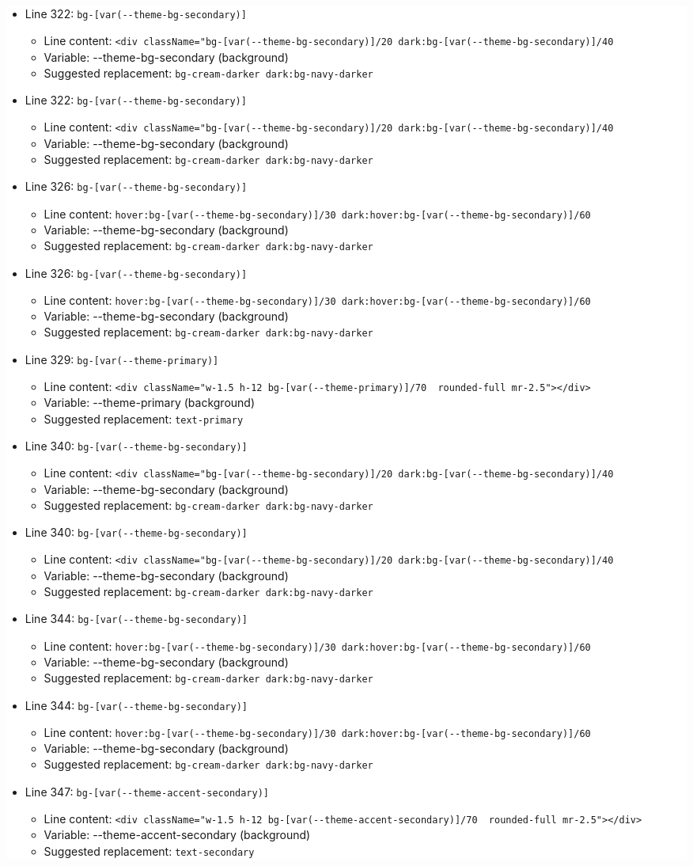 - Line 322: `bg-[var(--theme-bg-secondary)]`
  - Line content: `<div className="bg-[var(--theme-bg-secondary)]/20 dark:bg-[var(--theme-bg-secondary)]/40`
  - Variable: --theme-bg-secondary (background)
  - Suggested replacement: `bg-cream-darker dark:bg-navy-darker`

- Line 322: `bg-[var(--theme-bg-secondary)]`
  - Line content: `<div className="bg-[var(--theme-bg-secondary)]/20 dark:bg-[var(--theme-bg-secondary)]/40`
  - Variable: --theme-bg-secondary (background)
  - Suggested replacement: `bg-cream-darker dark:bg-navy-darker`

- Line 326: `bg-[var(--theme-bg-secondary)]`
  - Line content: `hover:bg-[var(--theme-bg-secondary)]/30 dark:hover:bg-[var(--theme-bg-secondary)]/60`
  - Variable: --theme-bg-secondary (background)
  - Suggested replacement: `bg-cream-darker dark:bg-navy-darker`

- Line 326: `bg-[var(--theme-bg-secondary)]`
  - Line content: `hover:bg-[var(--theme-bg-secondary)]/30 dark:hover:bg-[var(--theme-bg-secondary)]/60`
  - Variable: --theme-bg-secondary (background)
  - Suggested replacement: `bg-cream-darker dark:bg-navy-darker`

- Line 329: `bg-[var(--theme-primary)]`
  - Line content: `<div className="w-1.5 h-12 bg-[var(--theme-primary)]/70  rounded-full mr-2.5"></div>`
  - Variable: --theme-primary (background)
  - Suggested replacement: `text-primary`

- Line 340: `bg-[var(--theme-bg-secondary)]`
  - Line content: `<div className="bg-[var(--theme-bg-secondary)]/20 dark:bg-[var(--theme-bg-secondary)]/40`
  - Variable: --theme-bg-secondary (background)
  - Suggested replacement: `bg-cream-darker dark:bg-navy-darker`

- Line 340: `bg-[var(--theme-bg-secondary)]`
  - Line content: `<div className="bg-[var(--theme-bg-secondary)]/20 dark:bg-[var(--theme-bg-secondary)]/40`
  - Variable: --theme-bg-secondary (background)
  - Suggested replacement: `bg-cream-darker dark:bg-navy-darker`

- Line 344: `bg-[var(--theme-bg-secondary)]`
  - Line content: `hover:bg-[var(--theme-bg-secondary)]/30 dark:hover:bg-[var(--theme-bg-secondary)]/60`
  - Variable: --theme-bg-secondary (background)
  - Suggested replacement: `bg-cream-darker dark:bg-navy-darker`

- Line 344: `bg-[var(--theme-bg-secondary)]`
  - Line content: `hover:bg-[var(--theme-bg-secondary)]/30 dark:hover:bg-[var(--theme-bg-secondary)]/60`
  - Variable: --theme-bg-secondary (background)
  - Suggested replacement: `bg-cream-darker dark:bg-navy-darker`

- Line 347: `bg-[var(--theme-accent-secondary)]`
  - Line content: `<div className="w-1.5 h-12 bg-[var(--theme-accent-secondary)]/70  rounded-full mr-2.5"></div>`
  - Variable: --theme-accent-secondary (background)
  - Suggested replacement: `text-secondary`
